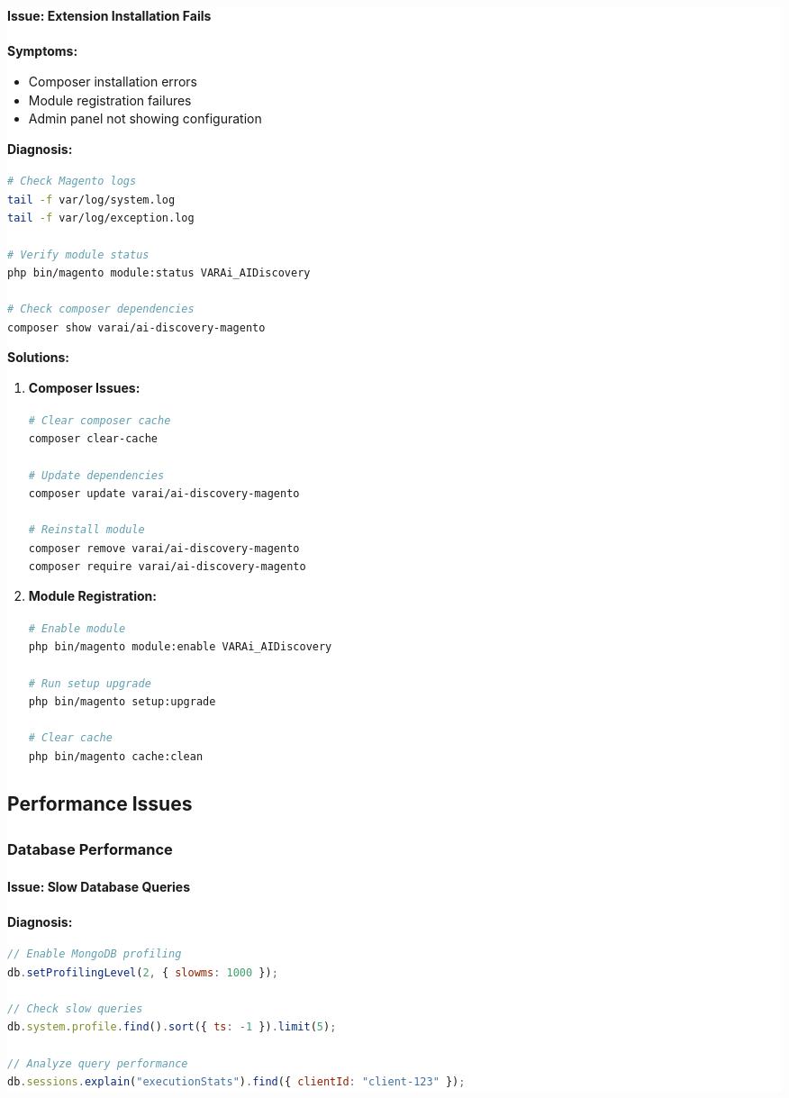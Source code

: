 #### Issue: Extension Installation Fails
**Symptoms:**
- Composer installation errors
- Module registration failures
- Admin panel not showing configuration

**Diagnosis:**
```bash
# Check Magento logs
tail -f var/log/system.log
tail -f var/log/exception.log

# Verify module status
php bin/magento module:status VARAi_AIDiscovery

# Check composer dependencies
composer show varai/ai-discovery-magento
```

**Solutions:**
1. **Composer Issues:**
   ```bash
   # Clear composer cache
   composer clear-cache
   
   # Update dependencies
   composer update varai/ai-discovery-magento
   
   # Reinstall module
   composer remove varai/ai-discovery-magento
   composer require varai/ai-discovery-magento
   ```

2. **Module Registration:**
   ```bash
   # Enable module
   php bin/magento module:enable VARAi_AIDiscovery
   
   # Run setup upgrade
   php bin/magento setup:upgrade
   
   # Clear cache
   php bin/magento cache:clean
   ```

## Performance Issues

### Database Performance

#### Issue: Slow Database Queries
**Diagnosis:**
```javascript
// Enable MongoDB profiling
db.setProfilingLevel(2, { slowms: 1000 });

// Check slow queries
db.system.profile.find().sort({ ts: -1 }).limit(5);

// Analyze query performance
db.sessions.explain("executionStats").find({ clientId: "client-123" });
```
